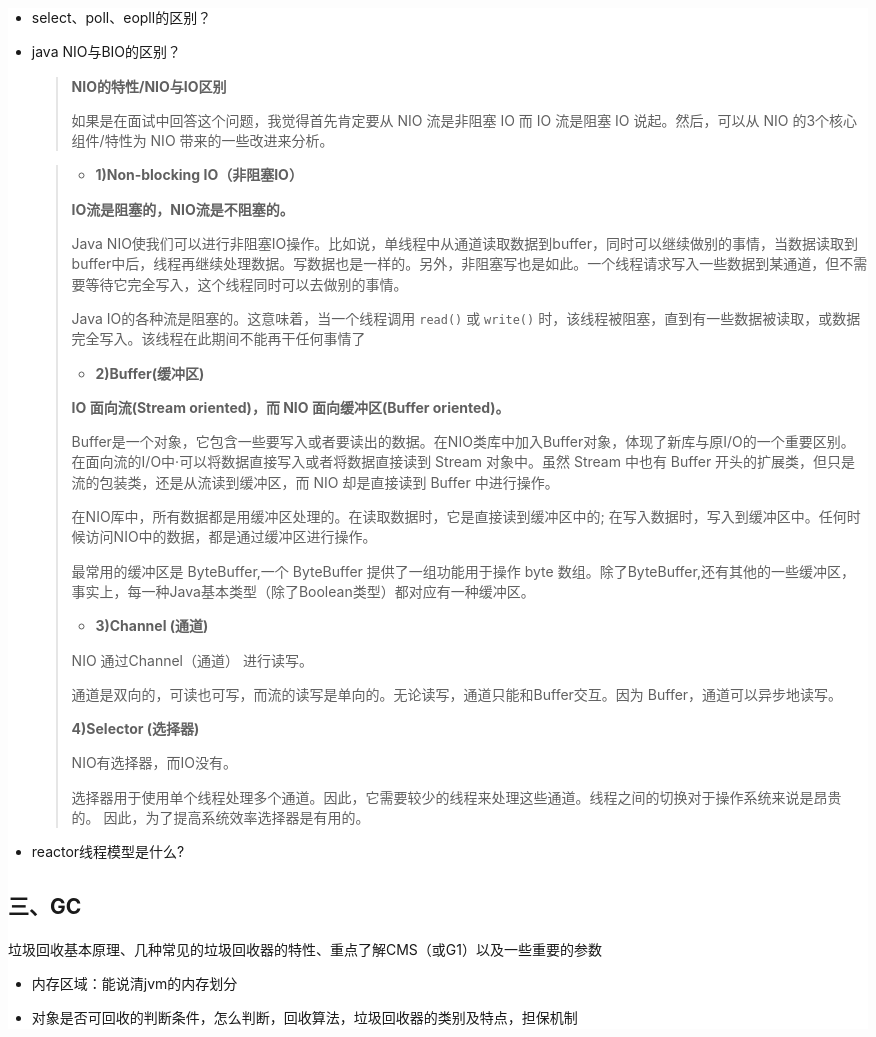   

- select、poll、eopll的区别？ 

  > 

- java NIO与BIO的区别？   

  >  **NIO的特性/NIO与IO区别**
  >
  > 如果是在面试中回答这个问题，我觉得首先肯定要从 NIO 流是非阻塞 IO 而 IO 流是阻塞 IO 说起。然后，可以从 NIO 的3个核心组件/特性为 NIO 带来的一些改进来分析。

  > + **1)Non-blocking IO（非阻塞IO）**
  >
  > **IO流是阻塞的，NIO流是不阻塞的。**
  >
  > Java NIO使我们可以进行非阻塞IO操作。比如说，单线程中从通道读取数据到buffer，同时可以继续做别的事情，当数据读取到buffer中后，线程再继续处理数据。写数据也是一样的。另外，非阻塞写也是如此。一个线程请求写入一些数据到某通道，但不需要等待它完全写入，这个线程同时可以去做别的事情。
  >
  > Java IO的各种流是阻塞的。这意味着，当一个线程调用 `read()` 或 `write()` 时，该线程被阻塞，直到有一些数据被读取，或数据完全写入。该线程在此期间不能再干任何事情了
  >
  > + **2)Buffer(缓冲区)**
  >
  > **IO 面向流(Stream oriented)，而 NIO 面向缓冲区(Buffer oriented)。**
  >
  > Buffer是一个对象，它包含一些要写入或者要读出的数据。在NIO类库中加入Buffer对象，体现了新库与原I/O的一个重要区别。在面向流的I/O中·可以将数据直接写入或者将数据直接读到 Stream 对象中。虽然 Stream 中也有 Buffer 开头的扩展类，但只是流的包装类，还是从流读到缓冲区，而 NIO 却是直接读到 Buffer 中进行操作。
  >
  > 在NIO厍中，所有数据都是用缓冲区处理的。在读取数据时，它是直接读到缓冲区中的; 在写入数据时，写入到缓冲区中。任何时候访问NIO中的数据，都是通过缓冲区进行操作。
  >
  > 最常用的缓冲区是 ByteBuffer,一个 ByteBuffer 提供了一组功能用于操作 byte 数组。除了ByteBuffer,还有其他的一些缓冲区，事实上，每一种Java基本类型（除了Boolean类型）都对应有一种缓冲区。
  >
  > + **3)Channel (通道)**
  >
  > NIO 通过Channel（通道） 进行读写。
  >
  > 通道是双向的，可读也可写，而流的读写是单向的。无论读写，通道只能和Buffer交互。因为 Buffer，通道可以异步地读写。
  >
  > **4)Selector (选择器)**
  >
  > NIO有选择器，而IO没有。
  >
  > 选择器用于使用单个线程处理多个通道。因此，它需要较少的线程来处理这些通道。线程之间的切换对于操作系统来说是昂贵的。 因此，为了提高系统效率选择器是有用的。

- reactor线程模型是什么?

##  三、GC

垃圾回收基本原理、几种常见的垃圾回收器的特性、重点了解CMS（或G1）以及一些重要的参数

+ 内存区域：能说清jvm的内存划分

+ 对象是否可回收的判断条件，怎么判断，回收算法，垃圾回收器的类别及特点，担保机制
